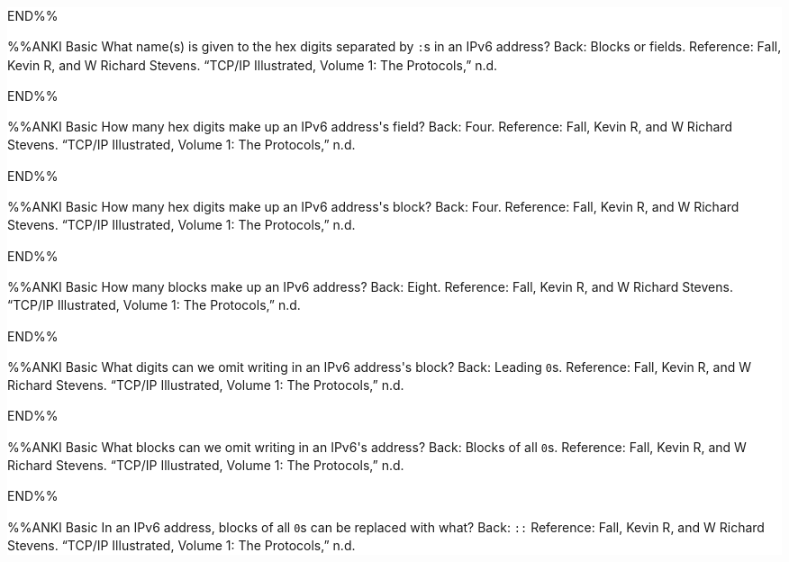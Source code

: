 END%%

%%ANKI
Basic
What name(s) is given to the hex digits separated by `:`s in an IPv6 address?
Back: Blocks or fields.
Reference: Fall, Kevin R, and W Richard Stevens. “TCP/IP Illustrated, Volume 1: The Protocols,” n.d.

END%%

%%ANKI
Basic
How many hex digits make up an IPv6 address's field?
Back: Four.
Reference: Fall, Kevin R, and W Richard Stevens. “TCP/IP Illustrated, Volume 1: The Protocols,” n.d.

END%%

%%ANKI
Basic
How many hex digits make up an IPv6 address's block?
Back: Four.
Reference: Fall, Kevin R, and W Richard Stevens. “TCP/IP Illustrated, Volume 1: The Protocols,” n.d.

END%%

%%ANKI
Basic
How many blocks make up an IPv6 address?
Back: Eight.
Reference: Fall, Kevin R, and W Richard Stevens. “TCP/IP Illustrated, Volume 1: The Protocols,” n.d.

END%%

%%ANKI
Basic
What digits can we omit writing in an IPv6 address's block?
Back: Leading `0`s.
Reference: Fall, Kevin R, and W Richard Stevens. “TCP/IP Illustrated, Volume 1: The Protocols,” n.d.

END%%

%%ANKI
Basic
What blocks can we omit writing in an IPv6's address?
Back: Blocks of all `0`s.
Reference: Fall, Kevin R, and W Richard Stevens. “TCP/IP Illustrated, Volume 1: The Protocols,” n.d.

END%%

%%ANKI
Basic
In an IPv6 address, blocks of all `0`s can be replaced with what?
Back: `::`
Reference: Fall, Kevin R, and W Richard Stevens. “TCP/IP Illustrated, Volume 1: The Protocols,” n.d.
